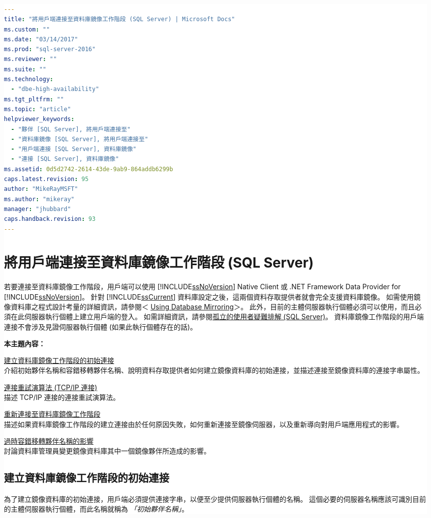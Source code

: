 ```yaml
---
title: "將用戶端連接至資料庫鏡像工作階段 (SQL Server) | Microsoft Docs"
ms.custom: ""
ms.date: "03/14/2017"
ms.prod: "sql-server-2016"
ms.reviewer: ""
ms.suite: ""
ms.technology: 
  - "dbe-high-availability"
ms.tgt_pltfrm: ""
ms.topic: "article"
helpviewer_keywords: 
  - "夥伴 [SQL Server], 將用戶端連接至"
  - "資料庫鏡像 [SQL Server], 將用戶端連接至"
  - "用戶端連接 [SQL Server], 資料庫鏡像"
  - "連接 [SQL Server], 資料庫鏡像"
ms.assetid: 0d5d2742-2614-43de-9ab9-864addb6299b
caps.latest.revision: 95
author: "MikeRayMSFT"
ms.author: "mikeray"
manager: "jhubbard"
caps.handback.revision: 93
---
```

# 將用戶端連接至資料庫鏡像工作階段 (SQL Server)
  若要連接至資料庫鏡像工作階段，用戶端可以使用 [!INCLUDE[ssNoVersion](../../includes/ssnoversion-md.md)] Native Client 或 .NET Framework Data Provider for [!INCLUDE[ssNoVersion](../../includes/ssnoversion-md.md)]。 針對 [!INCLUDE[ssCurrent](../../includes/sscurrent-md.md)] 資料庫設定之後，這兩個資料存取提供者就會完全支援資料庫鏡像。 如需使用鏡像資料庫之程式設計考量的詳細資訊，請參閱＜ [Using Database Mirroring](../../relational-databases/native-client/features/using-database-mirroring.md)＞。 此外，目前的主體伺服器執行個體必須可以使用，而且必須在此伺服器執行個體上建立用戶端的登入。 如需詳細資訊，請參閱[孤立的使用者疑難排解 &#40;SQL Server&#41;](../../sql-server/failover-clusters/troubleshoot-orphaned-users-sql-server.md)。 資料庫鏡像工作階段的用戶端連接不會涉及見證伺服器執行個體 (如果此執行個體存在的話)。  
  
 **本主題內容：**  
  
 [建立資料庫鏡像工作階段的初始連接](#InitialConnection)  
 介紹初始夥伴名稱和容錯移轉夥伴名稱、說明資料存取提供者如何建立鏡像資料庫的初始連接，並描述連接至鏡像資料庫的連接字串屬性。  
  
 [連接重試演算法 (TCP/IP 連接)](#RetryAlgorithm)  
 描述 TCP/IP 連接的連接重試演算法。  
  
 [重新連接至資料庫鏡像工作階段](#Reconnecting)  
 描述如果資料庫鏡像工作階段的建立連接由於任何原因失敗，如何重新連接至鏡像伺服器，以及重新導向對用戶端應用程式的影響。  
  
 [過時容錯移轉夥伴名稱的影響](#StalePartnerName)  
 討論資料庫管理員變更鏡像資料庫其中一個鏡像夥伴所造成的影響。  
  
##  <a name="InitialConnection"></a> 建立資料庫鏡像工作階段的初始連接  
 為了建立鏡像資料庫的初始連接，用戶端必須提供連接字串，以便至少提供伺服器執行個體的名稱。 這個必要的伺服器名稱應該可識別目前的主體伺服器執行個體，而此名稱就稱為 *「初始夥伴名稱」*。  
  